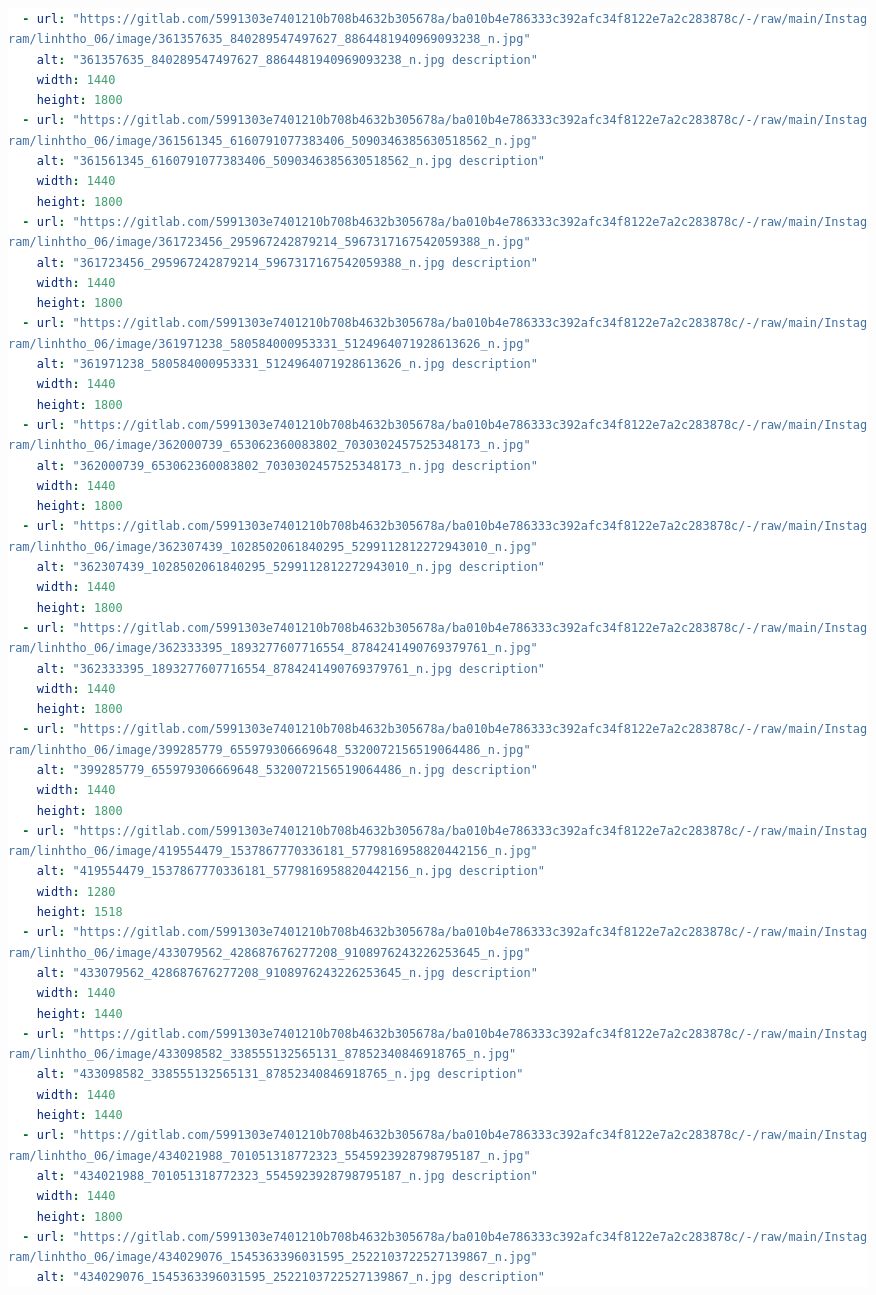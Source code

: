 ```yaml
  - url: "https://gitlab.com/5991303e7401210b708b4632b305678a/ba010b4e786333c392afc34f8122e7a2c283878c/-/raw/main/Instagram/linhtho_06/image/361357635_840289547497627_8864481940969093238_n.jpg"
    alt: "361357635_840289547497627_8864481940969093238_n.jpg description"
    width: 1440
    height: 1800
  - url: "https://gitlab.com/5991303e7401210b708b4632b305678a/ba010b4e786333c392afc34f8122e7a2c283878c/-/raw/main/Instagram/linhtho_06/image/361561345_6160791077383406_5090346385630518562_n.jpg"
    alt: "361561345_6160791077383406_5090346385630518562_n.jpg description"
    width: 1440
    height: 1800
  - url: "https://gitlab.com/5991303e7401210b708b4632b305678a/ba010b4e786333c392afc34f8122e7a2c283878c/-/raw/main/Instagram/linhtho_06/image/361723456_295967242879214_5967317167542059388_n.jpg"
    alt: "361723456_295967242879214_5967317167542059388_n.jpg description"
    width: 1440
    height: 1800
  - url: "https://gitlab.com/5991303e7401210b708b4632b305678a/ba010b4e786333c392afc34f8122e7a2c283878c/-/raw/main/Instagram/linhtho_06/image/361971238_580584000953331_5124964071928613626_n.jpg"
    alt: "361971238_580584000953331_5124964071928613626_n.jpg description"
    width: 1440
    height: 1800
  - url: "https://gitlab.com/5991303e7401210b708b4632b305678a/ba010b4e786333c392afc34f8122e7a2c283878c/-/raw/main/Instagram/linhtho_06/image/362000739_653062360083802_7030302457525348173_n.jpg"
    alt: "362000739_653062360083802_7030302457525348173_n.jpg description"
    width: 1440
    height: 1800
  - url: "https://gitlab.com/5991303e7401210b708b4632b305678a/ba010b4e786333c392afc34f8122e7a2c283878c/-/raw/main/Instagram/linhtho_06/image/362307439_1028502061840295_5299112812272943010_n.jpg"
    alt: "362307439_1028502061840295_5299112812272943010_n.jpg description"
    width: 1440
    height: 1800
  - url: "https://gitlab.com/5991303e7401210b708b4632b305678a/ba010b4e786333c392afc34f8122e7a2c283878c/-/raw/main/Instagram/linhtho_06/image/362333395_1893277607716554_8784241490769379761_n.jpg"
    alt: "362333395_1893277607716554_8784241490769379761_n.jpg description"
    width: 1440
    height: 1800
  - url: "https://gitlab.com/5991303e7401210b708b4632b305678a/ba010b4e786333c392afc34f8122e7a2c283878c/-/raw/main/Instagram/linhtho_06/image/399285779_655979306669648_5320072156519064486_n.jpg"
    alt: "399285779_655979306669648_5320072156519064486_n.jpg description"
    width: 1440
    height: 1800
  - url: "https://gitlab.com/5991303e7401210b708b4632b305678a/ba010b4e786333c392afc34f8122e7a2c283878c/-/raw/main/Instagram/linhtho_06/image/419554479_1537867770336181_5779816958820442156_n.jpg"
    alt: "419554479_1537867770336181_5779816958820442156_n.jpg description"
    width: 1280
    height: 1518
  - url: "https://gitlab.com/5991303e7401210b708b4632b305678a/ba010b4e786333c392afc34f8122e7a2c283878c/-/raw/main/Instagram/linhtho_06/image/433079562_428687676277208_9108976243226253645_n.jpg"
    alt: "433079562_428687676277208_9108976243226253645_n.jpg description"
    width: 1440
    height: 1440
  - url: "https://gitlab.com/5991303e7401210b708b4632b305678a/ba010b4e786333c392afc34f8122e7a2c283878c/-/raw/main/Instagram/linhtho_06/image/433098582_338555132565131_87852340846918765_n.jpg"
    alt: "433098582_338555132565131_87852340846918765_n.jpg description"
    width: 1440
    height: 1440
  - url: "https://gitlab.com/5991303e7401210b708b4632b305678a/ba010b4e786333c392afc34f8122e7a2c283878c/-/raw/main/Instagram/linhtho_06/image/434021988_701051318772323_5545923928798795187_n.jpg"
    alt: "434021988_701051318772323_5545923928798795187_n.jpg description"
    width: 1440
    height: 1800
  - url: "https://gitlab.com/5991303e7401210b708b4632b305678a/ba010b4e786333c392afc34f8122e7a2c283878c/-/raw/main/Instagram/linhtho_06/image/434029076_1545363396031595_2522103722527139867_n.jpg"
    alt: "434029076_1545363396031595_2522103722527139867_n.jpg description"
```
